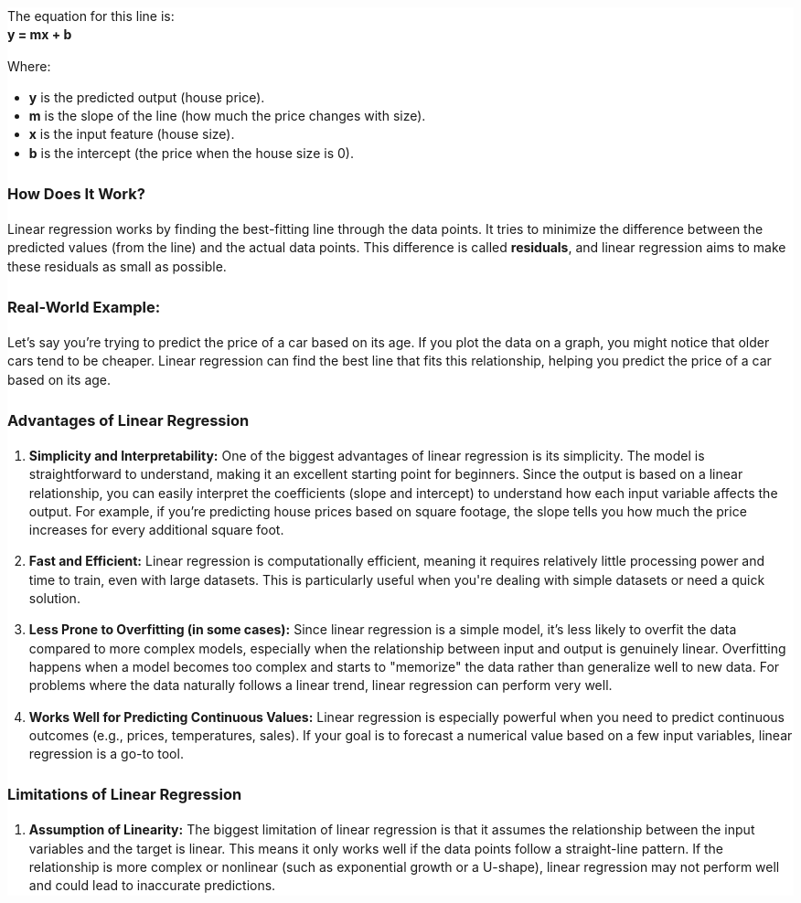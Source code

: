 The equation for this line is:  
**y = mx + b**

Where:
- **y** is the predicted output (house price).
- **m** is the slope of the line (how much the price changes with size).
- **x** is the input feature (house size).
- **b** is the intercept (the price when the house size is 0).

### **How Does It Work?**
Linear regression works by finding the best-fitting line through the data points. It tries to minimize the difference between the predicted values (from the line) and the actual data points. This difference is called **residuals**, and linear regression aims to make these residuals as small as possible.

### **Real-World Example:**
Let’s say you’re trying to predict the price of a car based on its age. If you plot the data on a graph, you might notice that older cars tend to be cheaper. Linear regression can find the best line that fits this relationship, helping you predict the price of a car based on its age.

### **Advantages of Linear Regression**

1. **Simplicity and Interpretability:**
   One of the biggest advantages of linear regression is its simplicity. The model is straightforward to understand, making it an excellent starting point for beginners. Since the output is based on a linear relationship, you can easily interpret the coefficients (slope and intercept) to understand how each input variable affects the output. For example, if you’re predicting house prices based on square footage, the slope tells you how much the price increases for every additional square foot.

2. **Fast and Efficient:**
   Linear regression is computationally efficient, meaning it requires relatively little processing power and time to train, even with large datasets. This is particularly useful when you're dealing with simple datasets or need a quick solution.

3. **Less Prone to Overfitting (in some cases):**
   Since linear regression is a simple model, it’s less likely to overfit the data compared to more complex models, especially when the relationship between input and output is genuinely linear. Overfitting happens when a model becomes too complex and starts to "memorize" the data rather than generalize well to new data. For problems where the data naturally follows a linear trend, linear regression can perform very well.

4. **Works Well for Predicting Continuous Values:**
   Linear regression is especially powerful when you need to predict continuous outcomes (e.g., prices, temperatures, sales). If your goal is to forecast a numerical value based on a few input variables, linear regression is a go-to tool.

### **Limitations of Linear Regression**

1. **Assumption of Linearity:**
   The biggest limitation of linear regression is that it assumes the relationship between the input variables and the target is linear. This means it only works well if the data points follow a straight-line pattern. If the relationship is more complex or nonlinear (such as exponential growth or a U-shape), linear regression may not perform well and could lead to inaccurate predictions.
